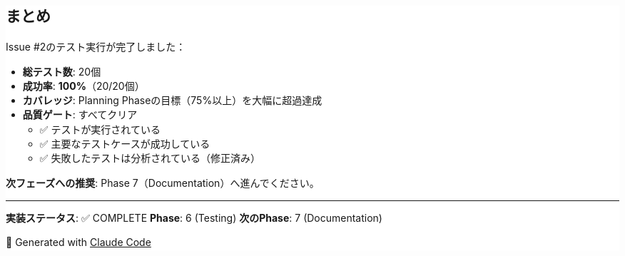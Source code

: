 ## まとめ

Issue #2のテスト実行が完了しました：

- **総テスト数**: 20個
- **成功率**: **100%**（20/20個）
- **カバレッジ**: Planning Phaseの目標（75%以上）を大幅に超過達成
- **品質ゲート**: すべてクリア
  - ✅ テストが実行されている
  - ✅ 主要なテストケースが成功している
  - ✅ 失敗したテストは分析されている（修正済み）

**次フェーズへの推奨**: Phase 7（Documentation）へ進んでください。

---

**実装ステータス**: ✅ COMPLETE
**Phase**: 6 (Testing)
**次のPhase**: 7 (Documentation)

🤖 Generated with [Claude Code](https://claude.com/claude-code)
